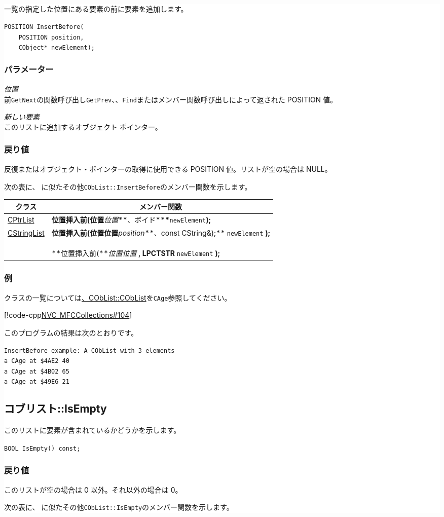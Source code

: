 一覧の指定した位置にある要素の前に要素を追加します。

```
POSITION InsertBefore(
    POSITION position,
    CObject* newElement);
```

### <a name="parameters"></a>パラメーター

*位置*<br/>
前`GetNext`の関数呼び出し`GetPrev`、、`Find`またはメンバー関数呼び出しによって返された POSITION 値。

*新しい要素*<br/>
このリストに追加するオブジェクト ポインター。

### <a name="return-value"></a>戻り値

反復またはオブジェクト・ポインターの取得に使用できる POSITION 値。リストが空の場合は NULL。

次の表に、 に似たその他`CObList::InsertBefore`のメンバー関数を示します。

|クラス|メンバー関数|
|-----------|---------------------|
|[CPtrList](../../mfc/reference/cptrlist-class.md)|**位置挿入前(位置***位置***、ボイド**<strong>\*</strong>`newElement`**);**|
|[CStringList](../../mfc/reference/cstringlist-class.md)|**位置挿入前(位置位置***position***、const CString&);** `newElement` **);**<br /><br /> **位置挿入前(***位置位置* **, LPCTSTR** `newElement` **);**|

### <a name="example"></a>例

  クラスの一覧については[、CObList::CObList](#coblist)を`CAge`参照してください。

[!code-cpp[NVC_MFCCollections#104](../../mfc/codesnippet/cpp/coblist-class_16.cpp)]

このプログラムの結果は次のとおりです。

```Output
InsertBefore example: A CObList with 3 elements
a CAge at $4AE2 40
a CAge at $4B02 65
a CAge at $49E6 21
```

## <a name="coblistisempty"></a><a name="isempty"></a>コブリスト::IsEmpty

このリストに要素が含まれているかどうかを示します。

```
BOOL IsEmpty() const;
```

### <a name="return-value"></a>戻り値

このリストが空の場合は 0 以外。それ以外の場合は 0。

次の表に、 に似たその他`CObList::IsEmpty`のメンバー関数を示します。
